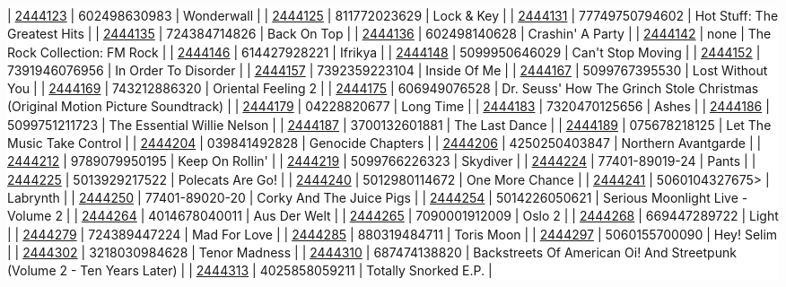 | [2444123](https://www.discogs.com/release/2444123) | 602498630983 | Wonderwall |
| [2444125](https://www.discogs.com/release/2444125) | 811772023629 | Lock & Key |
| [2444131](https://www.discogs.com/release/2444131) | 77749750794602 | Hot Stuff: The Greatest Hits |
| [2444135](https://www.discogs.com/release/2444135) | 724384714826 | Back On Top |
| [2444136](https://www.discogs.com/release/2444136) | 602498140628 | Crashin' A Party |
| [2444142](https://www.discogs.com/release/2444142) | none | The Rock Collection:  FM Rock |
| [2444146](https://www.discogs.com/release/2444146) | 614427928221 | Ifrikya |
| [2444148](https://www.discogs.com/release/2444148) | 5099950646029 | Can't Stop Moving |
| [2444152](https://www.discogs.com/release/2444152) | 7391946076956 | In Order To Disorder |
| [2444157](https://www.discogs.com/release/2444157) | 7392359223104 | Inside Of Me |
| [2444167](https://www.discogs.com/release/2444167) | 5099767395530 | Lost Without You |
| [2444169](https://www.discogs.com/release/2444169) | 743212886320 | Oriental Feeling 2 |
| [2444175](https://www.discogs.com/release/2444175) | 606949076528 | Dr. Seuss' How The Grinch Stole Christmas (Original Motion Picture Soundtrack) |
| [2444179](https://www.discogs.com/release/2444179) | 04228820677 | Long Time |
| [2444183](https://www.discogs.com/release/2444183) | 7320470125656 | Ashes |
| [2444186](https://www.discogs.com/release/2444186) | 5099751211723 | The Essential Willie Nelson |
| [2444187](https://www.discogs.com/release/2444187) | 3700132601881 | The Last Dance |
| [2444189](https://www.discogs.com/release/2444189) | 075678218125 | Let The Music Take Control |
| [2444204](https://www.discogs.com/release/2444204) | 039841492828 | Genocide Chapters |
| [2444206](https://www.discogs.com/release/2444206) | 4250250403847 | Northern Avantgarde |
| [2444212](https://www.discogs.com/release/2444212) | 9789079950195 | Keep On Rollin' |
| [2444219](https://www.discogs.com/release/2444219) | 5099766226323 | Skydiver |
| [2444224](https://www.discogs.com/release/2444224) | 77401-89019-24 | Pants |
| [2444225](https://www.discogs.com/release/2444225) | 5013929217522 | Polecats Are Go! |
| [2444240](https://www.discogs.com/release/2444240) | 5012980114672 | One More Chance |
| [2444241](https://www.discogs.com/release/2444241) | 5060104327675> | Labrynth |
| [2444250](https://www.discogs.com/release/2444250) | 77401-89020-20 | Corky And The Juice Pigs |
| [2444254](https://www.discogs.com/release/2444254) | 5014226050621 | Serious Moonlight Live - Volume 2 |
| [2444264](https://www.discogs.com/release/2444264) | 4014678040011 | Aus Der Welt |
| [2444265](https://www.discogs.com/release/2444265) | 7090001912009 | Oslo 2 |
| [2444268](https://www.discogs.com/release/2444268) | 669447289722 | Light |
| [2444279](https://www.discogs.com/release/2444279) | 724389447224 | Mad For Love |
| [2444285](https://www.discogs.com/release/2444285) | 880319484711 | Toris Moon |
| [2444297](https://www.discogs.com/release/2444297) | 5060155700090 | Hey! Selim |
| [2444302](https://www.discogs.com/release/2444302) | 3218030984628 | Tenor Madness |
| [2444310](https://www.discogs.com/release/2444310) | 687474138820 | Backstreets Of American Oi! And Streetpunk (Volume 2 - Ten Years Later) |
| [2444313](https://www.discogs.com/release/2444313) | 4025858059211 | Totally Snorked E.P. |